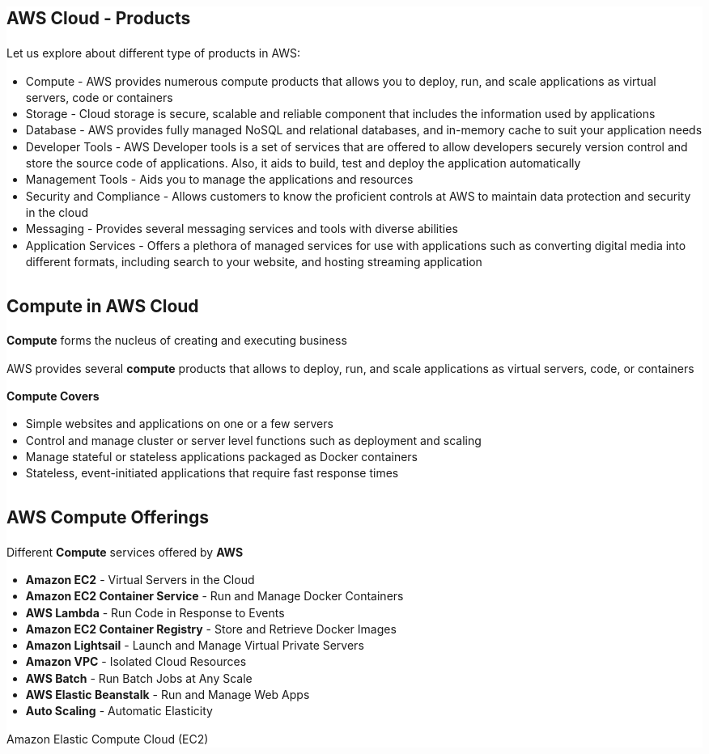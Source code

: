 ## AWS Cloud - Products

Let us explore about different type of products in AWS:

- Compute - AWS provides numerous compute products that allows you to deploy, run, and scale applications as virtual servers, code or containers
- Storage - Cloud storage is secure, scalable and reliable component that includes the information used by applications
- Database - AWS provides fully managed NoSQL and relational databases, and in-memory cache to suit your application needs
- Developer Tools - AWS Developer tools is a set of services that are offered to allow developers securely version control and store the source code of applications. Also, it aids to build, test and deploy the application automatically
- Management Tools - Aids you to manage the applications and resources
- Security and Compliance - Allows customers to know the proficient controls at AWS to maintain data protection and security in the cloud
- Messaging - Provides several messaging services and tools with diverse abilities
- Application Services - Offers a plethora of managed services for use with applications such as converting digital media into different formats, including search to your website, and hosting streaming application

## Compute in AWS Cloud

**Compute** forms the nucleus of creating and executing business

AWS provides several **compute** products that allows to deploy, run, and scale applications as virtual servers, code, or containers

**Compute Covers**

- Simple websites and applications on one or a few servers
- Control and manage cluster or server level functions such as deployment and scaling
- Manage stateful or stateless applications packaged as Docker containers
- Stateless, event-initiated applications that require fast response times

## AWS Compute Offerings

Different **Compute** services offered by **AWS**

- **Amazon EC2** - Virtual Servers in the Cloud
- **Amazon EC2 Container Service** - Run and Manage Docker Containers
- **AWS Lambda** - Run Code in Response to Events
- **Amazon EC2 Container Registry** - Store and Retrieve Docker Images
- **Amazon Lightsail** - Launch and Manage Virtual Private Servers
- **Amazon VPC** - Isolated Cloud Resources
- **AWS Batch** - Run Batch Jobs at Any Scale
- **AWS Elastic Beanstalk** - Run and Manage Web Apps
- **Auto Scaling** - Automatic Elasticity

Amazon Elastic Compute Cloud (EC2)
